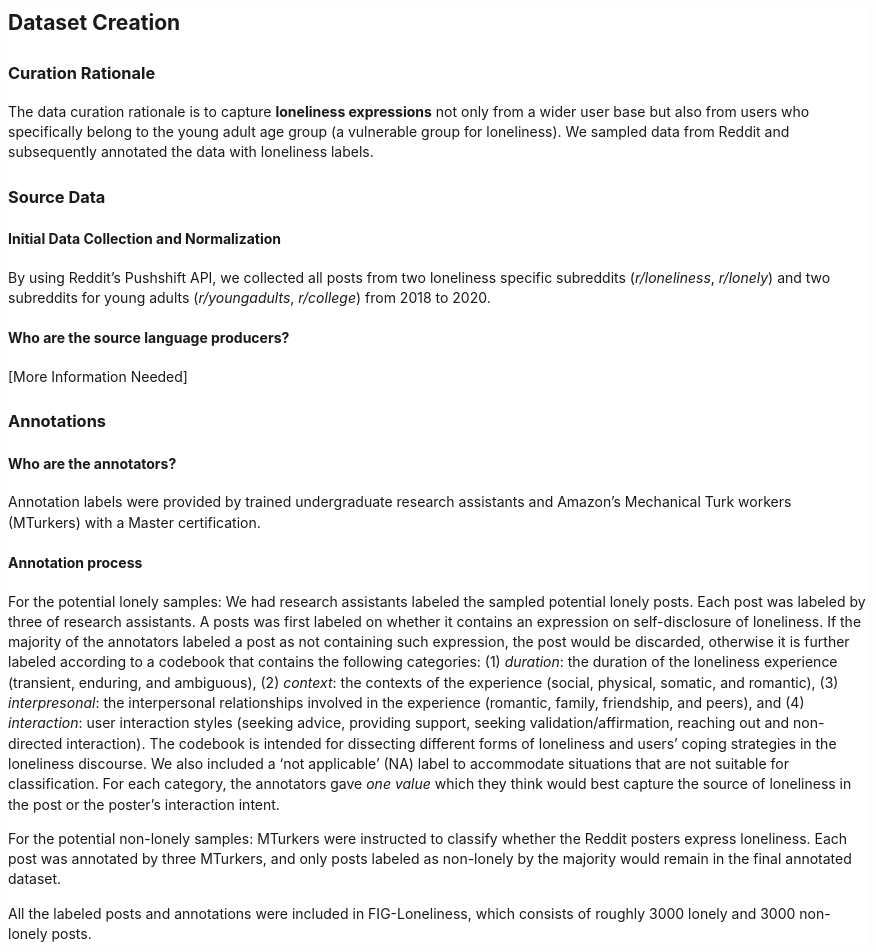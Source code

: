 ## Dataset Creation

### Curation Rationale

The data curation rationale is to capture **loneliness expressions** not only from a wider user base but also from users who specifically belong to the young adult age group (a vulnerable group for loneliness). We sampled data from Reddit and subsequently annotated the data with loneliness labels.

### Source Data

#### Initial Data Collection and Normalization

By using Reddit’s Pushshift API, we collected all posts from two loneliness specific subreddits (*r/loneliness*, *r/lonely*) and two subreddits for young adults (*r/youngadults*, *r/college*) from 2018 to 2020.

#### Who are the source language producers?

[More Information Needed]

### Annotations

#### Who are the annotators?

Annotation labels were provided by trained undergraduate research assistants and Amazon’s Mechanical Turk workers (MTurkers) with a Master certification.

#### Annotation process

For the potential lonely samples: 
We had research assistants labeled the sampled potential lonely posts. Each post was labeled by three of research assistants. A posts was first labeled on whether it contains an expression on self-disclosure of loneliness. If the majority of the annotators labeled a post as not containing such expression, the post would be discarded, otherwise it is further labeled according to a codebook that contains the following categories: (1) *duration*: the duration of the loneliness experience (transient, enduring, and ambiguous), (2) *context*: the contexts of the experience (social, physical, somatic, and romantic), (3) *interpresonal*: the interpersonal relationships involved in the experience (romantic, family, friendship, and peers), and (4) *interaction*: user interaction styles (seeking advice, providing support, seeking validation/affirmation, reaching out and non-directed interaction). The codebook is intended for dissecting different forms of loneliness and users’ coping strategies in the loneliness discourse. We also included a ‘not applicable’ (NA) label to accommodate situations that are not suitable for classification. For each category, the annotators gave *one value* which they think would best capture the source of loneliness in the post or the poster’s interaction intent.

For the potential non-lonely samples: 
MTurkers were instructed to classify whether the Reddit posters express loneliness. Each post was annotated by three MTurkers, and only posts labeled as non-lonely by the majority would remain in the final annotated dataset.

All the labeled posts and annotations were included in FIG-Loneliness, which consists of roughly 3000 lonely and 3000 non-lonely posts. 
